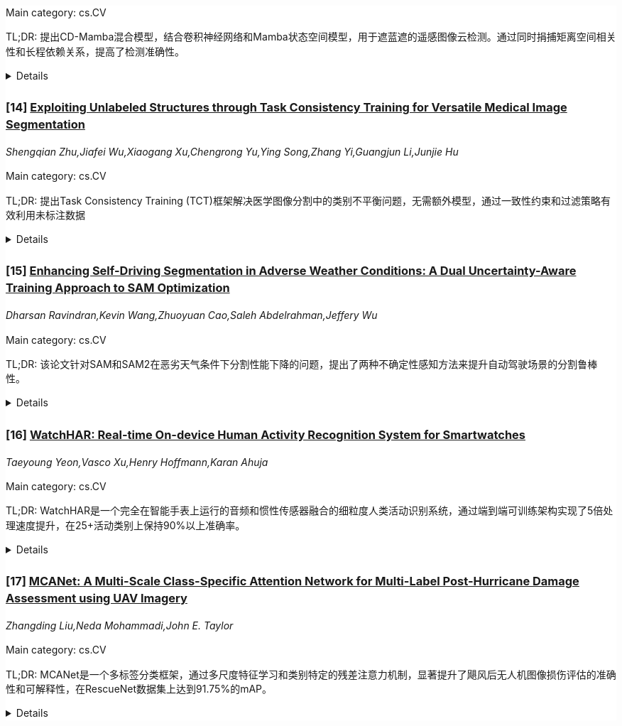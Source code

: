 Main category: cs.CV

TL;DR: 提出CD-Mamba混合模型，结合卷积神经网络和Mamba状态空间模型，用于遮蓝遮的遥感图像云检测。通过同时捐捕矩离空间相关性和长程依赖关系，提高了检测准确性。


<details><summary>Details</summary></details>


### [14] [Exploiting Unlabeled Structures through Task Consistency Training for Versatile Medical Image Segmentation](https://arxiv.org/abs/2509.04732)
*Shengqian Zhu,Jiafei Wu,Xiaogang Xu,Chengrong Yu,Ying Song,Zhang Yi,Guangjun Li,Junjie Hu*

Main category: cs.CV

TL;DR: 提出Task Consistency Training (TCT)框架解决医学图像分割中的类别不平衡问题，无需额外模型，通过一致性约束和过滤策略有效利用未标注数据


<details><summary>Details</summary></details>


### [15] [Enhancing Self-Driving Segmentation in Adverse Weather Conditions: A Dual Uncertainty-Aware Training Approach to SAM Optimization](https://arxiv.org/abs/2509.04735)
*Dharsan Ravindran,Kevin Wang,Zhuoyuan Cao,Saleh Abdelrahman,Jeffery Wu*

Main category: cs.CV

TL;DR: 该论文针对SAM和SAM2在恶劣天气条件下分割性能下降的问题，提出了两种不确定性感知方法来提升自动驾驶场景的分割鲁棒性。


<details><summary>Details</summary></details>


### [16] [WatchHAR: Real-time On-device Human Activity Recognition System for Smartwatches](https://arxiv.org/abs/2509.04736)
*Taeyoung Yeon,Vasco Xu,Henry Hoffmann,Karan Ahuja*

Main category: cs.CV

TL;DR: WatchHAR是一个完全在智能手表上运行的音频和惯性传感器融合的细粒度人类活动识别系统，通过端到端可训练架构实现了5倍处理速度提升，在25+活动类别上保持90%以上准确率。


<details><summary>Details</summary></details>


### [17] [MCANet: A Multi-Scale Class-Specific Attention Network for Multi-Label Post-Hurricane Damage Assessment using UAV Imagery](https://arxiv.org/abs/2509.04757)
*Zhangding Liu,Neda Mohammadi,John E. Taylor*

Main category: cs.CV

TL;DR: MCANet是一个多标签分类框架，通过多尺度特征学习和类别特定的残差注意力机制，显著提升了飓风后无人机图像损伤评估的准确性和可解释性，在RescueNet数据集上达到91.75%的mAP。


<details><summary>Details</summary></details>

